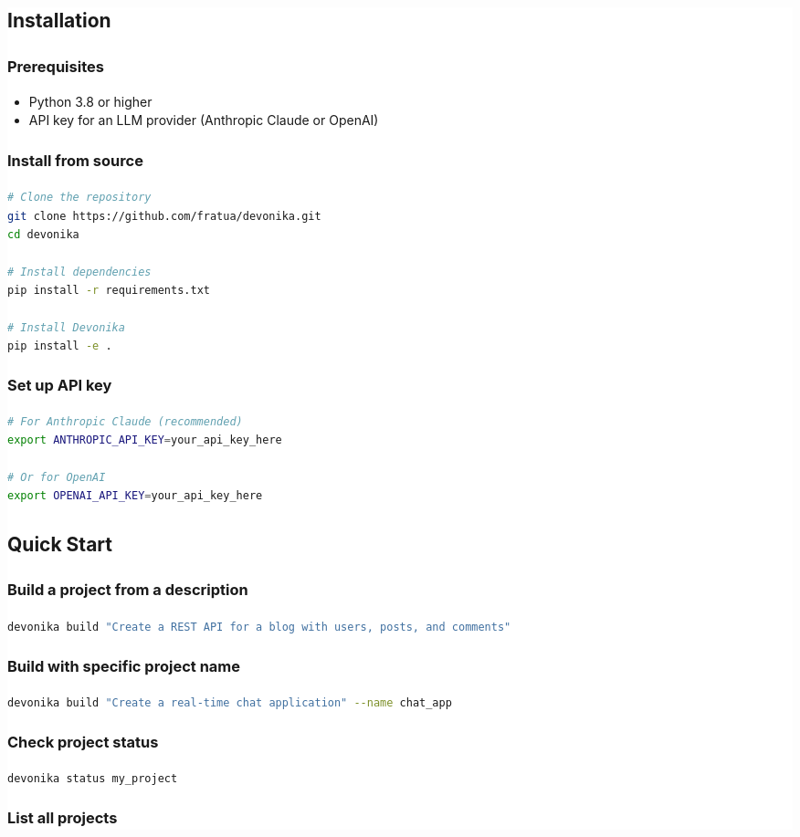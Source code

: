 ## Installation

### Prerequisites

- Python 3.8 or higher
- API key for an LLM provider (Anthropic Claude or OpenAI)

### Install from source

```bash
# Clone the repository
git clone https://github.com/fratua/devonika.git
cd devonika

# Install dependencies
pip install -r requirements.txt

# Install Devonika
pip install -e .
```

### Set up API key

```bash
# For Anthropic Claude (recommended)
export ANTHROPIC_API_KEY=your_api_key_here

# Or for OpenAI
export OPENAI_API_KEY=your_api_key_here
```

## Quick Start

### Build a project from a description

```bash
devonika build "Create a REST API for a blog with users, posts, and comments"
```

### Build with specific project name

```bash
devonika build "Create a real-time chat application" --name chat_app
```

### Check project status

```bash
devonika status my_project
```

### List all projects
